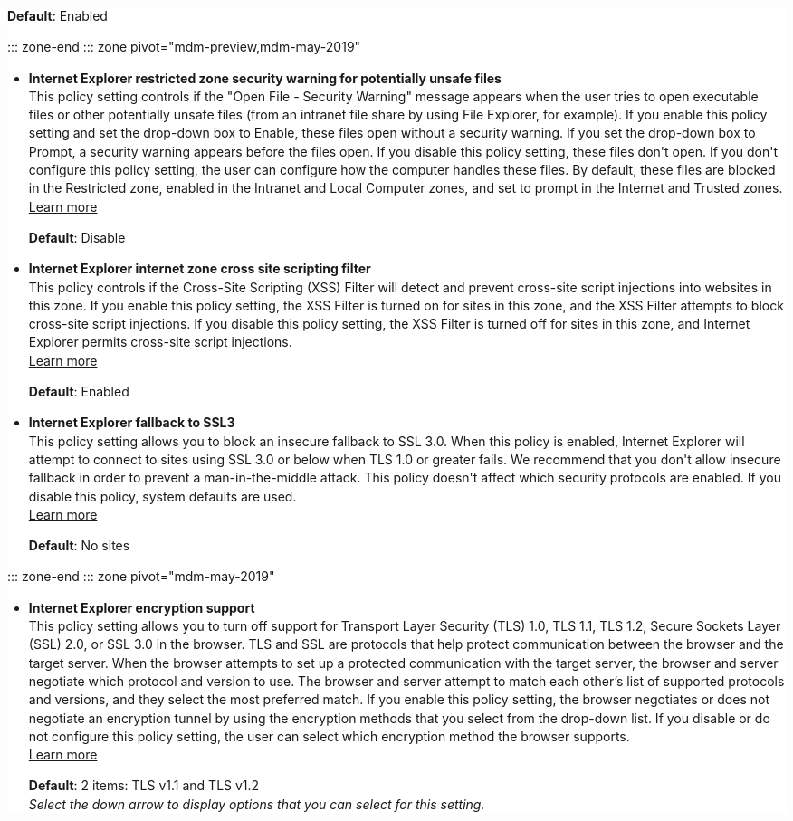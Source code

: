  **Default**: Enabled

::: zone-end
::: zone pivot="mdm-preview,mdm-may-2019"

- **Internet Explorer restricted zone security warning for potentially unsafe files**  
  This policy setting controls if the "Open File - Security Warning" message appears when the user tries to open executable files or other potentially unsafe files (from an intranet file share by using File Explorer, for example). If you enable this policy setting and set the drop-down box to Enable, these files open without a security warning. If you set the drop-down box to Prompt, a security warning appears before the files open. If you disable this policy setting, these files don't open. If you don't configure this policy setting, the user can configure how the computer handles these files. By default, these files are blocked in the Restricted zone, enabled in the Intranet and Local Computer zones, and set to prompt in the Internet and Trusted zones.  
  [Learn more](https://go.microsoft.com/fwlink/?linkid=2066797)

  **Default**: Disable

- **Internet Explorer internet zone cross site scripting filter**  
  This policy controls if the Cross-Site Scripting (XSS) Filter will detect and prevent cross-site script injections into websites in this zone. If you enable this policy setting, the XSS Filter is turned on for sites in this zone, and the XSS Filter attempts to block cross-site script injections. If you disable this policy setting, the XSS Filter is turned off for sites in this zone, and Internet Explorer permits cross-site script injections.  
  [Learn more](https://go.microsoft.com/fwlink/?linkid=2067053)

  **Default**: Enabled

- **Internet Explorer fallback to SSL3**  
  This policy setting allows you to block an insecure fallback to SSL 3.0. When this policy is enabled, Internet Explorer will attempt to connect to sites using SSL 3.0 or below when TLS 1.0 or greater fails. We recommend that you don't allow insecure fallback in order to prevent a man-in-the-middle attack. This policy doesn't affect which security protocols are enabled. If you disable this policy, system defaults are used.  
  [Learn more](https://go.microsoft.com/fwlink/?linkid=2067118)

  **Default**: No sites

::: zone-end
::: zone pivot="mdm-may-2019"

- **Internet Explorer encryption support**  
  This policy setting allows you to turn off support for Transport Layer Security (TLS) 1.0, TLS 1.1, TLS 1.2, Secure Sockets Layer (SSL) 2.0, or SSL 3.0 in the browser. TLS and SSL are protocols that help protect communication between the browser and the target server. When the browser attempts to set up a protected communication with the target server, the browser and server negotiate which protocol and version to use. The browser and server attempt to match each other’s list of supported protocols and versions, and they select the most preferred match. If you enable this policy setting, the browser negotiates or does not negotiate an encryption tunnel by using the encryption methods that you select from the drop-down list. If you disable or do not configure this policy setting, the user can select which encryption method the browser supports.  
  [Learn more](https://go.microsoft.com/fwlink/?linkid=2067057)

  **Default**: 2 items:  TLS v1.1 and TLS v1.2  
  *Select the down arrow to display options that you can select for this setting.*
